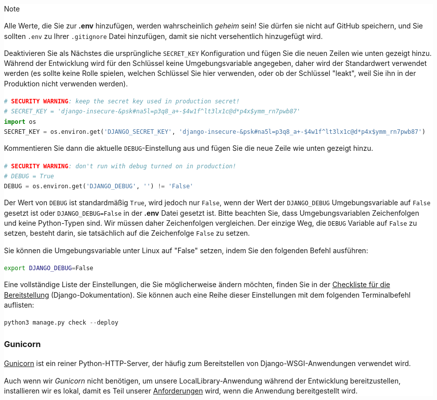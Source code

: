 > [!NOTE]
> Alle Werte, die Sie zur **.env** hinzufügen, werden wahrscheinlich _geheim_ sein!
> Sie dürfen sie nicht auf GitHub speichern, und Sie sollten `.env` zu Ihrer `.gitignore` Datei hinzufügen, damit sie nicht versehentlich hinzugefügt wird.

Deaktivieren Sie als Nächstes die ursprüngliche `SECRET_KEY` Konfiguration und fügen Sie die neuen Zeilen wie unten gezeigt hinzu.
Während der Entwicklung wird für den Schlüssel keine Umgebungsvariable angegeben, daher wird der Standardwert verwendet werden (es sollte keine Rolle spielen, welchen Schlüssel Sie hier verwenden, oder ob der Schlüssel "leakt", weil Sie ihn in der Produktion nicht verwenden werden).

```python
# SECURITY WARNING: keep the secret key used in production secret!
# SECRET_KEY = 'django-insecure-&psk#na5l=p3q8_a+-$4w1f^lt3lx1c@d*p4x$ymm_rn7pwb87'
import os
SECRET_KEY = os.environ.get('DJANGO_SECRET_KEY', 'django-insecure-&psk#na5l=p3q8_a+-$4w1f^lt3lx1c@d*p4x$ymm_rn7pwb87')
```

Kommentieren Sie dann die aktuelle `DEBUG`-Einstellung aus und fügen Sie die neue Zeile wie unten gezeigt hinzu.

```python
# SECURITY WARNING: don't run with debug turned on in production!
# DEBUG = True
DEBUG = os.environ.get('DJANGO_DEBUG', '') != 'False'
```

Der Wert von `DEBUG` ist standardmäßig `True`, wird jedoch nur `False`, wenn der Wert der `DJANGO_DEBUG` Umgebungsvariable auf `False` gesetzt ist oder `DJANGO_DEBUG=False` in der **.env** Datei gesetzt ist.
Bitte beachten Sie, dass Umgebungsvariablen Zeichenfolgen und keine Python-Typen sind. Wir müssen daher Zeichenfolgen vergleichen. Der einzige Weg, die `DEBUG` Variable auf `False` zu setzen, besteht darin, sie tatsächlich auf die Zeichenfolge `False` zu setzen.

Sie können die Umgebungsvariable unter Linux auf "False" setzen, indem Sie den folgenden Befehl ausführen:

```bash
export DJANGO_DEBUG=False
```

Eine vollständige Liste der Einstellungen, die Sie möglicherweise ändern möchten, finden Sie in der [Checkliste für die Bereitstellung](https://docs.djangoproject.com/en/5.0/howto/deployment/checklist/) (Django-Dokumentation). Sie können auch eine Reihe dieser Einstellungen mit dem folgenden Terminalbefehl auflisten:

```python
python3 manage.py check --deploy
```

### Gunicorn

[Gunicorn](https://gunicorn.org/) ist ein reiner Python-HTTP-Server, der häufig zum Bereitstellen von Django-WSGI-Anwendungen verwendet wird.

Auch wenn wir _Gunicorn_ nicht benötigen, um unsere LocalLibrary-Anwendung während der Entwicklung bereitzustellen, installieren wir es lokal, damit es Teil unserer [Anforderungen](#anforderungen) wird, wenn die Anwendung bereitgestellt wird.

